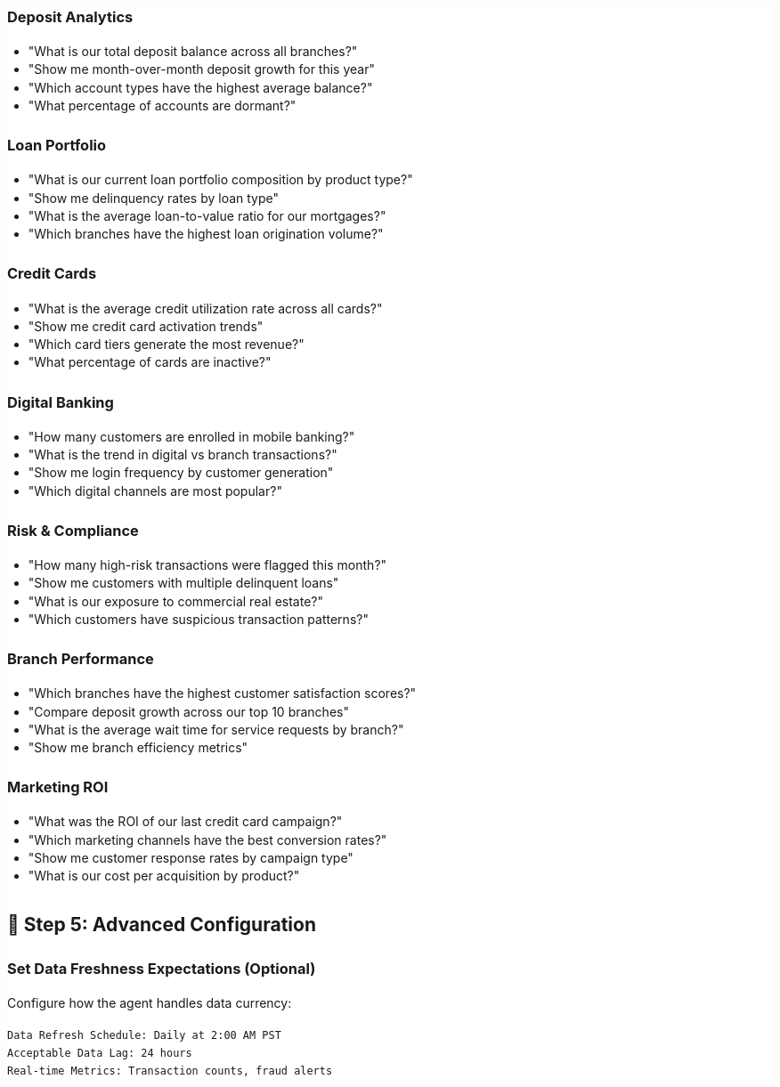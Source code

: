 ### Deposit Analytics
- "What is our total deposit balance across all branches?"
- "Show me month-over-month deposit growth for this year"
- "Which account types have the highest average balance?"
- "What percentage of accounts are dormant?"

### Loan Portfolio
- "What is our current loan portfolio composition by product type?"
- "Show me delinquency rates by loan type"
- "What is the average loan-to-value ratio for our mortgages?"
- "Which branches have the highest loan origination volume?"

### Credit Cards
- "What is the average credit utilization rate across all cards?"
- "Show me credit card activation trends"
- "Which card tiers generate the most revenue?"
- "What percentage of cards are inactive?"

### Digital Banking
- "How many customers are enrolled in mobile banking?"
- "What is the trend in digital vs branch transactions?"
- "Show me login frequency by customer generation"
- "Which digital channels are most popular?"

### Risk & Compliance
- "How many high-risk transactions were flagged this month?"
- "Show me customers with multiple delinquent loans"
- "What is our exposure to commercial real estate?"
- "Which customers have suspicious transaction patterns?"

### Branch Performance
- "Which branches have the highest customer satisfaction scores?"
- "Compare deposit growth across our top 10 branches"
- "What is the average wait time for service requests by branch?"
- "Show me branch efficiency metrics"

### Marketing ROI
- "What was the ROI of our last credit card campaign?"
- "Which marketing channels have the best conversion rates?"
- "Show me customer response rates by campaign type"
- "What is our cost per acquisition by product?"

## 🔧 Step 5: Advanced Configuration

### Set Data Freshness Expectations (Optional)

Configure how the agent handles data currency:

```
Data Refresh Schedule: Daily at 2:00 AM PST
Acceptable Data Lag: 24 hours
Real-time Metrics: Transaction counts, fraud alerts
```
